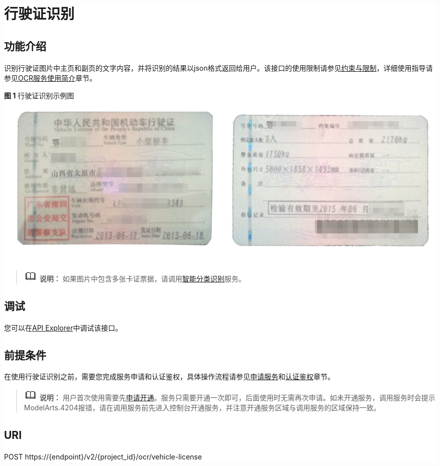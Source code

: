 # 行驶证识别<a name="ocr_03_0034"></a>

## 功能介绍<a name="section69051920132218"></a>

识别行驶证图片中主页和副页的文字内容，并将识别的结果以json格式返回给用户。该接口的使用限制请参见[约束与限制](https://support.huaweicloud.com/productdesc-ocr/ocr_01_0006.html#section7)，详细使用指导请参见[OCR服务使用简介](https://support.huaweicloud.com/qs-ocr/ocr_05_0001.html)章节。

**图 1**  行驶证识别示例图<a name="fig18730103631720"></a>  
![](figures/行驶证识别示例图.png "行驶证识别示例图")

>![](public_sys-resources/icon-note.gif) **说明：** 
>如果图片中包含多张卡证票据，请调用[智能分类识别](智能分类识别.md)服务。

## 调试<a name="section651855134816"></a>

您可以在[API Explorer](https://apiexplorer.developer.huaweicloud.com/apiexplorer/doc?product=OCR&api=RecognizeVehicleLicense)中调试该接口。

## 前提条件<a name="section17299143617379"></a>

在使用行驶证识别之前，需要您完成服务申请和认证鉴权，具体操作流程请参见[申请服务](申请服务.md)和[认证鉴权](认证鉴权.md)章节。

>![](public_sys-resources/icon-note.gif) **说明：** 
>用户首次使用需要先[申请开通](https://console.huaweicloud.com/ocr/?region=cn-north-4#/ocr/overview)。服务只需要开通一次即可，后面使用时无需再次申请。如未开通服务，调用服务时会提示ModelArts.4204报错，请在调用服务前先进入控制台开通服务，并注意开通服务区域与调用服务的区域保持一致。

## URI<a name="zh-cn_topic_0085429073_section5596537"></a>

POST https://\{endpoint\}/v2/\{project\_id\}/ocr/vehicle-license
